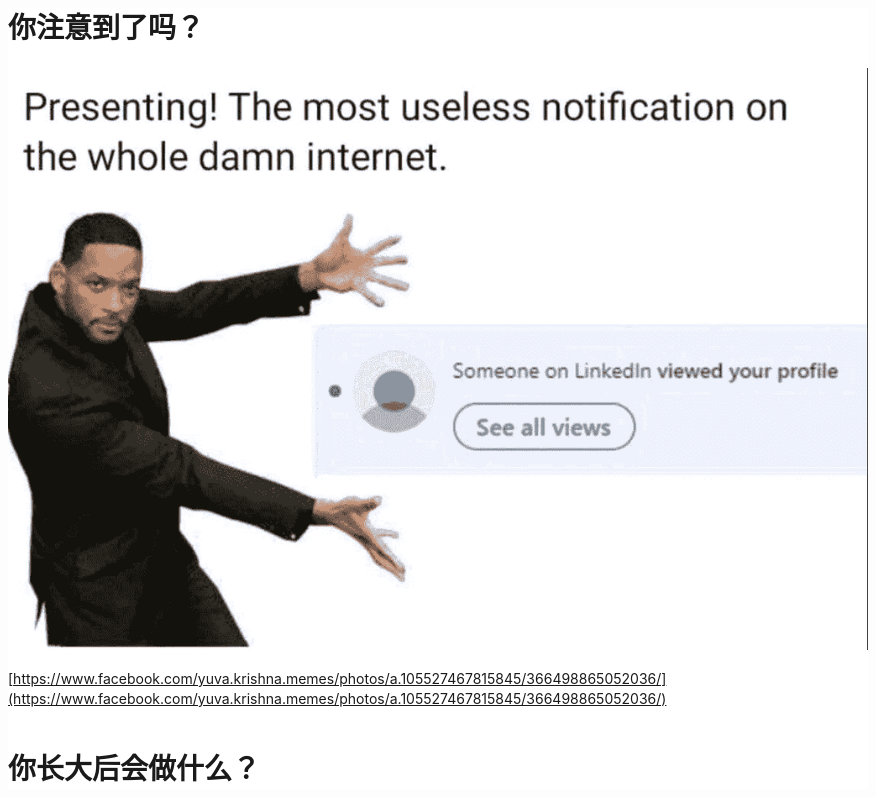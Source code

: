 # 你注意到了吗？

![](img/fa0655ca79c01887ba27eec31650a25c.png)

[https://www.facebook.com/yuva.krishna.memes/photos/a.105527467815845/366498865052036/](https://www.facebook.com/yuva.krishna.memes/photos/a.105527467815845/366498865052036/)

# 你长大后会做什么？

